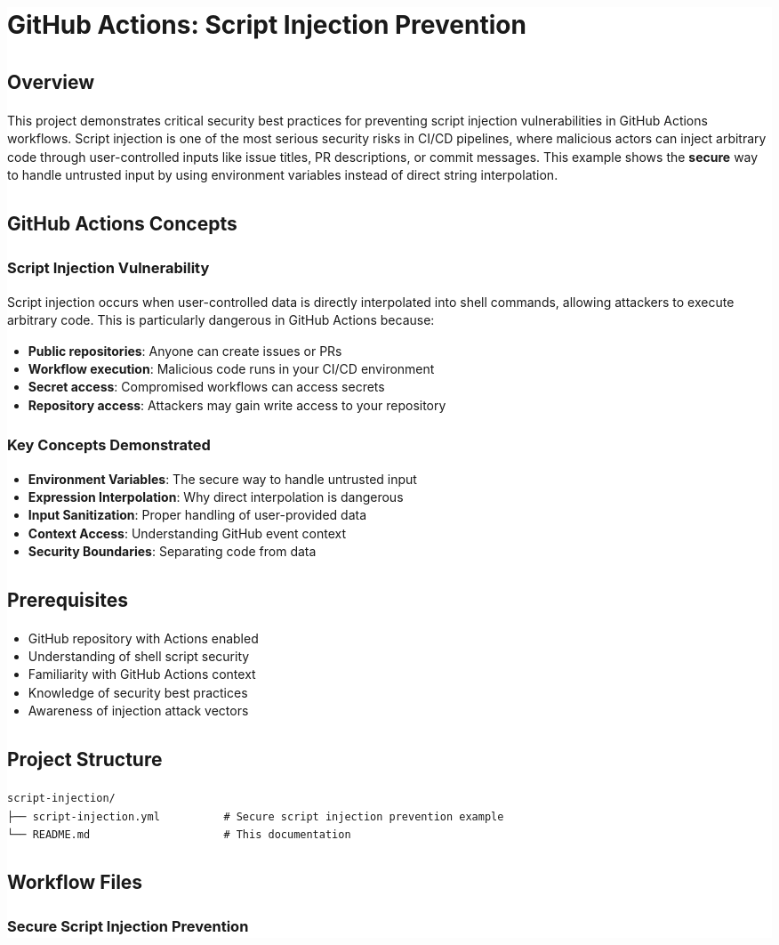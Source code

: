 # GitHub Actions: Script Injection Prevention

## Overview

This project demonstrates critical security best practices for preventing script injection vulnerabilities in GitHub Actions workflows. Script injection is one of the most serious security risks in CI/CD pipelines, where malicious actors can inject arbitrary code through user-controlled inputs like issue titles, PR descriptions, or commit messages. This example shows the **secure** way to handle untrusted input by using environment variables instead of direct string interpolation.

## GitHub Actions Concepts

### Script Injection Vulnerability

Script injection occurs when user-controlled data is directly interpolated into shell commands, allowing attackers to execute arbitrary code. This is particularly dangerous in GitHub Actions because:

- **Public repositories**: Anyone can create issues or PRs
- **Workflow execution**: Malicious code runs in your CI/CD environment
- **Secret access**: Compromised workflows can access secrets
- **Repository access**: Attackers may gain write access to your repository

### Key Concepts Demonstrated

- **Environment Variables**: The secure way to handle untrusted input
- **Expression Interpolation**: Why direct interpolation is dangerous
- **Input Sanitization**: Proper handling of user-provided data
- **Context Access**: Understanding GitHub event context
- **Security Boundaries**: Separating code from data

## Prerequisites

- GitHub repository with Actions enabled
- Understanding of shell script security
- Familiarity with GitHub Actions context
- Knowledge of security best practices
- Awareness of injection attack vectors

## Project Structure

```
script-injection/
├── script-injection.yml          # Secure script injection prevention example
└── README.md                     # This documentation
```

## Workflow Files

### Secure Script Injection Prevention
